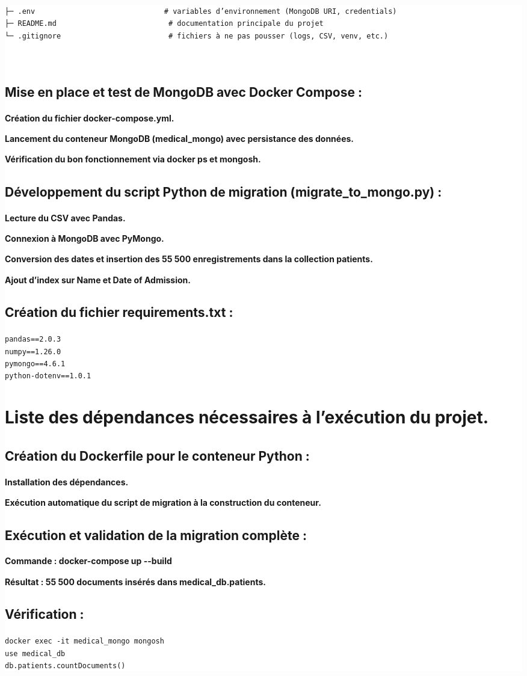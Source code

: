 ```
├─ .env                              # variables d’environnement (MongoDB URI, credentials)
├─ README.md                          # documentation principale du projet
└─ .gitignore                         # fichiers à ne pas pousser (logs, CSV, venv, etc.)



```

## Mise en place et test de MongoDB avec Docker Compose :

**Création du fichier docker-compose.yml.**

**Lancement du conteneur MongoDB (medical_mongo) avec persistance des données.**

**Vérification du bon fonctionnement via docker ps et mongosh.**

## Développement du script Python de migration (migrate_to_mongo.py) :

**Lecture du CSV avec Pandas.**

**Connexion à MongoDB avec PyMongo.**

**Conversion des dates et insertion des 55 500 enregistrements dans la collection patients.**

**Ajout d’index sur Name et Date of Admission.**

## Création du fichier requirements.txt :
```
pandas==2.0.3
numpy==1.26.0
pymongo==4.6.1
python-dotenv==1.0.1

```

# Liste des dépendances nécessaires à l’exécution du projet.

## Création du Dockerfile pour le conteneur Python :

**Installation des dépendances.**

**Exécution automatique du script de migration à la construction du conteneur.**

## Exécution et validation de la migration complète :

**Commande : docker-compose up --build**

**Résultat : 55 500 documents insérés dans medical_db.patients.**

## Vérification :
```
docker exec -it medical_mongo mongosh
use medical_db
db.patients.countDocuments()
```
